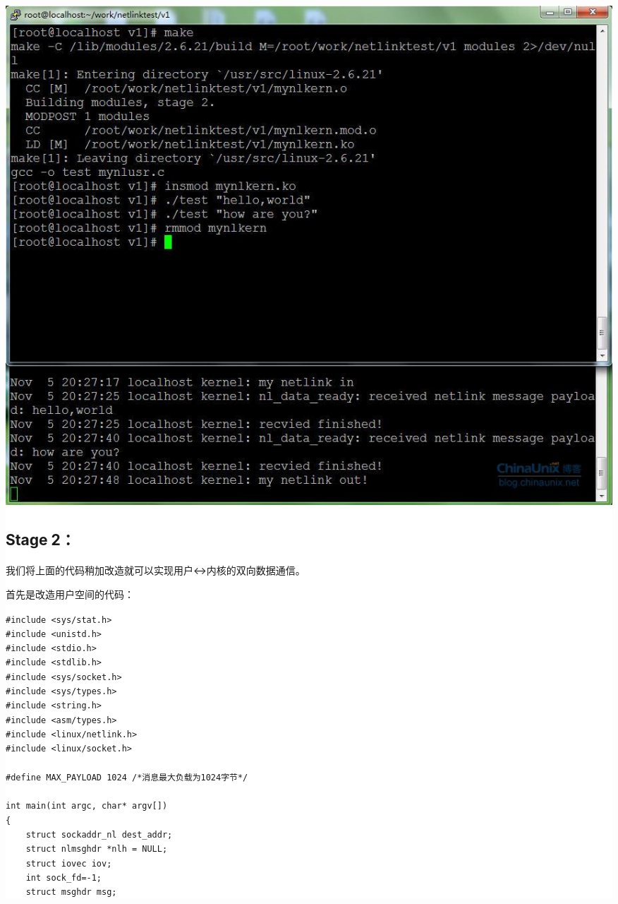 ![](source/netlink12.jpg)

## Stage 2：

我们将上面的代码稍加改造就可以实现用户<->内核的双向数据通信。

首先是改造用户空间的代码：

```
#include <sys/stat.h>
#include <unistd.h>
#include <stdio.h>
#include <stdlib.h>
#include <sys/socket.h>
#include <sys/types.h>
#include <string.h>
#include <asm/types.h>
#include <linux/netlink.h>
#include <linux/socket.h>

#define MAX_PAYLOAD 1024 /*消息最大负载为1024字节*/

int main(int argc, char* argv[])
{
    struct sockaddr_nl dest_addr;
    struct nlmsghdr *nlh = NULL;
    struct iovec iov;
    int sock_fd=-1;
    struct msghdr msg;
```